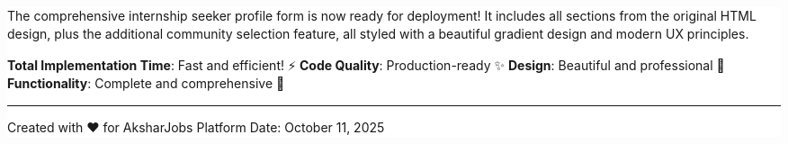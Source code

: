 The comprehensive internship seeker profile form is now ready for deployment! It includes all sections from the original HTML design, plus the additional community selection feature, all styled with a beautiful gradient design and modern UX principles.

**Total Implementation Time**: Fast and efficient! ⚡
**Code Quality**: Production-ready ✨
**Design**: Beautiful and professional 🎨
**Functionality**: Complete and comprehensive 💯

---

Created with ❤️ for AksharJobs Platform
Date: October 11, 2025

